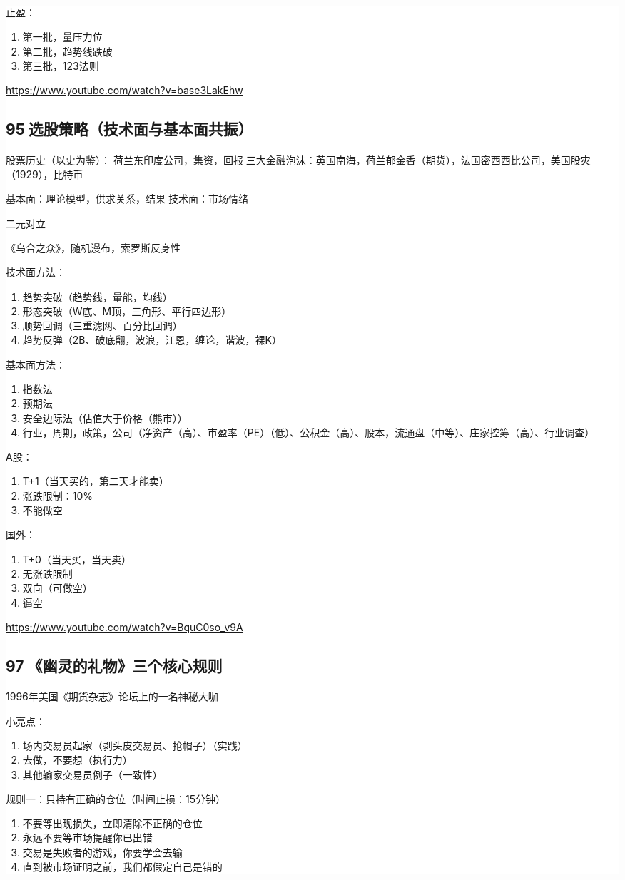止盈：
1. 第一批，量压力位
2. 第二批，趋势线跌破
3. 第三批，123法则

https://www.youtube.com/watch?v=base3LakEhw

## 95 选股策略（技术面与基本面共振）
股票历史（以史为鉴）：
荷兰东印度公司，集资，回报
三大金融泡沫：英国南海，荷兰郁金香（期货），法国密西西比公司，美国股灾（1929），比特币

基本面：理论模型，供求关系，结果
技术面：市场情绪

二元对立

《乌合之众》，随机漫布，索罗斯反身性


技术面方法：
1. 趋势突破（趋势线，量能，均线）
2. 形态突破（W底、M顶，三角形、平行四边形）
3. 顺势回调（三重滤网、百分比回调）
4. 趋势反弹（2B、破底翻，波浪，江恩，缠论，谐波，裸K）

基本面方法：
1. 指数法
2. 预期法
3. 安全边际法（估值大于价格（熊市））
4. 行业，周期，政策，公司（净资产（高）、市盈率（PE）（低）、公积金（高）、股本，流通盘（中等）、庄家控筹（高）、行业调查）

A股：
1. T+1（当天买的，第二天才能卖）
2. 涨跌限制：10%
3. 不能做空

国外：
1. T+0（当天买，当天卖）
2. 无涨跌限制
3. 双向（可做空）
4. 逼空

https://www.youtube.com/watch?v=BquC0so_v9A

## 97 《幽灵的礼物》三个核心规则
1996年美国《期货杂志》论坛上的一名神秘大咖

小亮点：
1. 场内交易员起家（剥头皮交易员、抢帽子）（实践）
2. 去做，不要想（执行力）
3. 其他输家交易员例子（一致性）

规则一：只持有正确的仓位（时间止损：15分钟）
1. 不要等出现损失，立即清除不正确的仓位
2. 永远不要等市场提醒你已出错
3. 交易是失败者的游戏，你要学会去输
4. 直到被市场证明之前，我们都假定自己是错的
